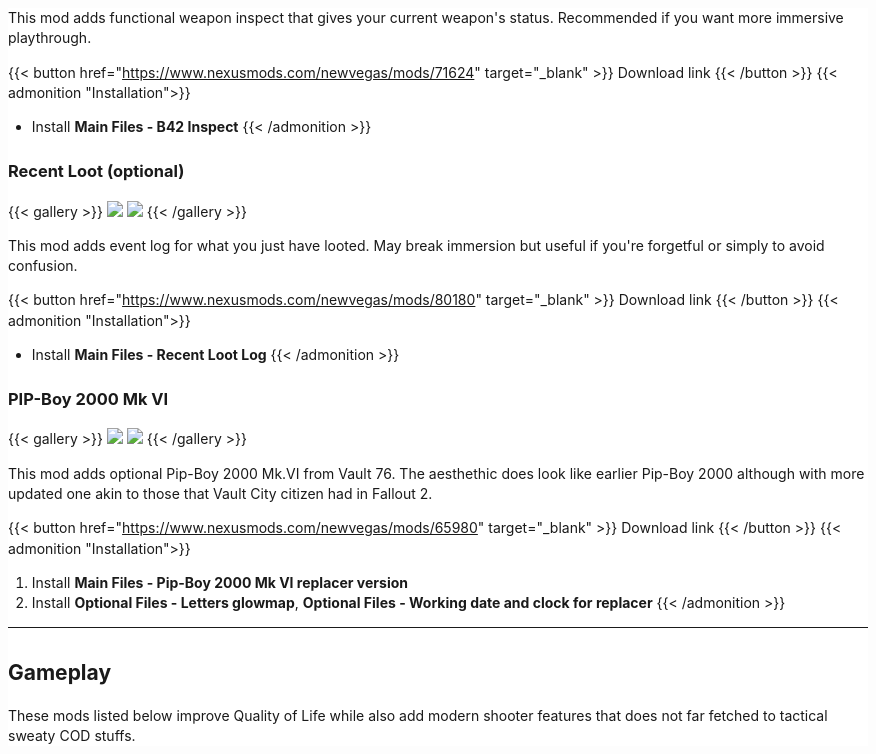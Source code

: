 This mod adds functional weapon inspect that gives your current weapon's status. Recommended if you want more immersive playthrough.<br>

{{< button href="https://www.nexusmods.com/newvegas/mods/71624" target="_blank" >}}
Download link
{{< /button >}}
{{< admonition "Installation">}}
+ Install **Main Files - B42 Inspect**
{{< /admonition >}}


### Recent Loot **(optional)**
{{< gallery >}}
  <img src="https://staticdelivery.nexusmods.com/mods/130/images/80180/80180-1678244861-1810749959.png" class="grid-w50 md:grid-w33 xl:grid-w25" />
  <img src="https://staticdelivery.nexusmods.com/mods/130/images/80180/80180-1678050828-742394168.jpeg" class="grid-w50 md:grid-w33 xl:grid-w25" />
{{< /gallery >}}

This mod adds event log for what you just have looted. May break immersion but useful if you're forgetful or simply to avoid confusion.<br>

{{< button href="https://www.nexusmods.com/newvegas/mods/80180" target="_blank" >}}
Download link
{{< /button >}}
{{< admonition "Installation">}}
+ Install **Main Files - Recent Loot Log**
{{< /admonition >}}

### PIP-Boy 2000 Mk VI
{{< gallery >}}
  <img src="https://staticdelivery.nexusmods.com/mods/130/images/65980/65980-1542484776-988132509.jpeg" class="grid-w50 md:grid-w33 xl:grid-w25" />
  <img src="https://staticdelivery.nexusmods.com/mods/130/images/65980/65980-1542487605-969348270.png" class="grid-w50 md:grid-w33 xl:grid-w25" />
{{< /gallery >}}

This mod adds optional Pip-Boy 2000 Mk.VI from Vault 76. The aesthethic does look like earlier Pip-Boy 2000 although with more updated one akin to those that Vault City citizen had in Fallout 2.<br>

{{< button href="https://www.nexusmods.com/newvegas/mods/65980" target="_blank" >}}
Download link
{{< /button >}}
{{< admonition "Installation">}}
1. Install **Main Files - Pip-Boy 2000 Mk VI replacer version**
2. Install **Optional Files - Letters glowmap**, **Optional Files - Working date and clock for replacer**
{{< /admonition >}}

---

## Gameplay
These mods listed below improve Quality of Life while also add modern shooter features that does not far fetched to tactical sweaty COD stuffs.
